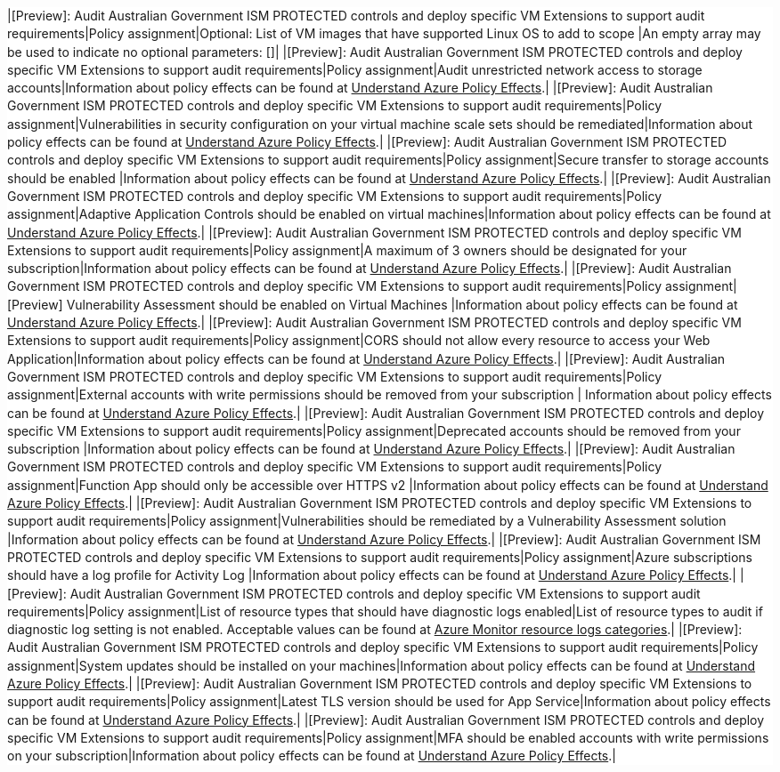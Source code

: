 |\[Preview\]: Audit Australian Government ISM PROTECTED controls and deploy specific VM Extensions to support audit requirements|Policy assignment|Optional: List of VM images that have supported Linux OS to add to scope |An empty array may be used to indicate no optional parameters: []|
|\[Preview\]: Audit Australian Government ISM PROTECTED controls and deploy specific VM Extensions to support audit requirements|Policy assignment|Audit unrestricted network access to storage accounts|Information about policy effects can be found at [Understand Azure Policy Effects](../../../policy/concepts/effects.md).|
|\[Preview\]: Audit Australian Government ISM PROTECTED controls and deploy specific VM Extensions to support audit requirements|Policy assignment|Vulnerabilities in security configuration on your virtual machine scale sets should be remediated|Information about policy effects can be found at [Understand Azure Policy Effects](../../../policy/concepts/effects.md).|
|\[Preview\]: Audit Australian Government ISM PROTECTED controls and deploy specific VM Extensions to support audit requirements|Policy assignment|Secure transfer to storage accounts should be enabled  |Information about policy effects can be found at [Understand Azure Policy Effects](../../../policy/concepts/effects.md).|
|\[Preview\]: Audit Australian Government ISM PROTECTED controls and deploy specific VM Extensions to support audit requirements|Policy assignment|Adaptive Application Controls should be enabled on virtual machines|Information about policy effects can be found at [Understand Azure Policy Effects](../../../policy/concepts/effects.md).|
|\[Preview\]: Audit Australian Government ISM PROTECTED controls and deploy specific VM Extensions to support audit requirements|Policy assignment|A maximum of 3 owners should be designated for your subscription|Information about policy effects can be found at [Understand Azure Policy Effects](../../../policy/concepts/effects.md).|
|\[Preview\]: Audit Australian Government ISM PROTECTED controls and deploy specific VM Extensions to support audit requirements|Policy assignment|[Preview] Vulnerability Assessment should be enabled on Virtual Machines  |Information about policy effects can be found at [Understand Azure Policy Effects](../../../policy/concepts/effects.md).|
|\[Preview\]: Audit Australian Government ISM PROTECTED controls and deploy specific VM Extensions to support audit requirements|Policy assignment|CORS should not allow every resource to access your Web Application|Information about policy effects can be found at [Understand Azure Policy Effects](../../../policy/concepts/effects.md).|
|\[Preview\]: Audit Australian Government ISM PROTECTED controls and deploy specific VM Extensions to support audit requirements|Policy assignment|External accounts with write permissions should be removed from your subscription | 	Information about policy effects can be found at [Understand Azure Policy Effects](../../../policy/concepts/effects.md).|
|\[Preview\]: Audit Australian Government ISM PROTECTED controls and deploy specific VM Extensions to support audit requirements|Policy assignment|Deprecated accounts should be removed from your subscription |Information about policy effects can be found at [Understand Azure Policy Effects](../../../policy/concepts/effects.md).|
|\[Preview\]: Audit Australian Government ISM PROTECTED controls and deploy specific VM Extensions to support audit requirements|Policy assignment|Function App should only be accessible over HTTPS v2  |Information about policy effects can be found at [Understand Azure Policy Effects](../../../policy/concepts/effects.md).|
|\[Preview\]: Audit Australian Government ISM PROTECTED controls and deploy specific VM Extensions to support audit requirements|Policy assignment|Vulnerabilities should be remediated by a Vulnerability Assessment solution  |Information about policy effects can be found at [Understand Azure Policy Effects](../../../policy/concepts/effects.md).|
|\[Preview\]: Audit Australian Government ISM PROTECTED controls and deploy specific VM Extensions to support audit requirements|Policy assignment|Azure subscriptions should have a log profile for Activity Log  |Information about policy effects can be found at [Understand Azure Policy Effects](../../../policy/concepts/effects.md).|
|\[Preview\]: Audit Australian Government ISM PROTECTED controls and deploy specific VM Extensions to support audit requirements|Policy assignment|List of resource types that should have diagnostic logs enabled|List of resource types to audit if diagnostic log setting is not enabled. Acceptable values can be found at [Azure Monitor resource logs categories](../../../../azure-monitor/essentials/resource-logs-categories.md#supported-log-categories-per-resource-type).|
|\[Preview\]: Audit Australian Government ISM PROTECTED controls and deploy specific VM Extensions to support audit requirements|Policy assignment|System updates should be installed on your machines|Information about policy effects can be found at [Understand Azure Policy Effects](../../../policy/concepts/effects.md).|
|\[Preview\]: Audit Australian Government ISM PROTECTED controls and deploy specific VM Extensions to support audit requirements|Policy assignment|Latest TLS version should be used for App Service|Information about policy effects can be found at [Understand Azure Policy Effects](../../../policy/concepts/effects.md).|
|\[Preview\]: Audit Australian Government ISM PROTECTED controls and deploy specific VM Extensions to support audit requirements|Policy assignment|MFA should be enabled accounts with write permissions on your subscription|Information about policy effects can be found at [Understand Azure Policy Effects](../../../policy/concepts/effects.md).|